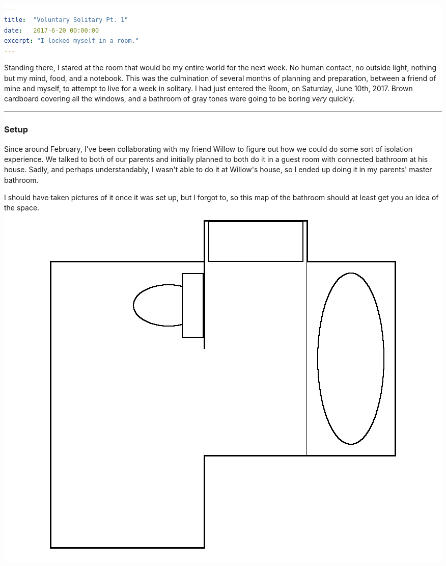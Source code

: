 ```yaml
---
title:  "Voluntary Solitary Pt. 1"
date:   2017-6-20 00:00:00
excerpt: "I locked myself in a room."
---
```


Standing there, I stared at the room that would be my entire world for the next week. No human contact, no outside light, nothing but my mind, food, and a notebook. This was the culmination of several months of planning and preparation, between a friend of mine and myself, to attempt to live for a week in solitary. I had just entered the Room, on Saturday, June 10th, 2017. Brown cardboard covering all the windows, and a bathroom of gray tones were going to be boring _very_ quickly.

---
### Setup
Since around February, I've been collaborating with my friend Willow to figure out how we could do some sort of isolation experience. We talked to both of our parents and initially planned to both do it in a guest room with connected bathroom at his house. Sadly, and perhaps understandably, I wasn't able to do it at Willow's house, so I ended up doing it in my parents' master bathroom.

I should have taken pictures of it once it was set up, but I forgot to, so this map of the bathroom should at least get you an idea of the space.

<center>
<img src="../attachments/isolation/map.png"/>
</center>
<br>

